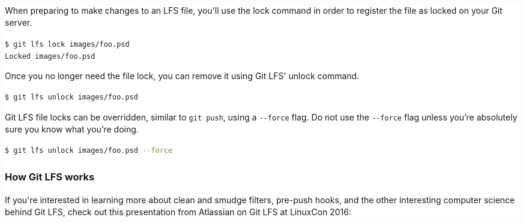 When preparing to make changes to an LFS file, you'll use the lock command in order to register the file as locked on your Git server.

```bash
$ git lfs lock images/foo.psd
Locked images/foo.psd
```

Once you no longer need the file lock, you can remove it using Git LFS' unlock command.

```bash
$ git lfs unlock images/foo.psd
```

Git LFS file locks can be overridden, similar to `git push`, using a `--force` flag. Do not use the `--force` flag unless you’re absolutely sure you know what you’re doing.

```bash
$ git lfs unlock images/foo.psd --force
```

### How Git LFS works

If you're interested in learning more about clean and smudge filters, pre-push hooks, and the other interesting computer science behind Git LFS, check out this presentation from Atlassian on Git LFS at LinuxCon 2016: